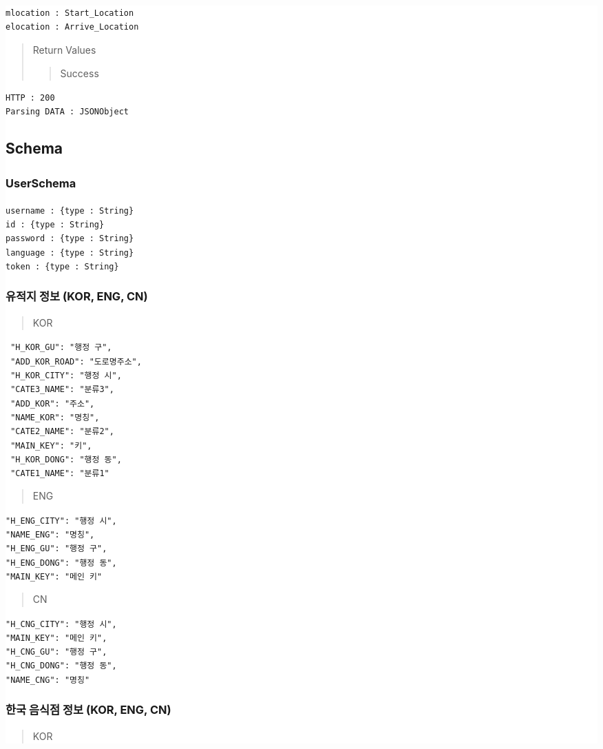     mlocation : Start_Location
    elocation : Arrive_Location

>Return Values
>>Success

    HTTP : 200
    Parsing DATA : JSONObject
   
    
## Schema

### UserSchema

    username : {type : String}
    id : {type : String}
    password : {type : String}
    language : {type : String}
    token : {type : String}

### 유적지 정보 (KOR, ENG, CN)

>KOR

     "H_KOR_GU": "행정 구",
     "ADD_KOR_ROAD": "도로명주소",
     "H_KOR_CITY": "행정 시",
     "CATE3_NAME": "분류3",
     "ADD_KOR": "주소",
     "NAME_KOR": "명칭",
     "CATE2_NAME": "분류2",
     "MAIN_KEY": "키",
     "H_KOR_DONG": "행정 동",
     "CATE1_NAME": "분류1"
     
>ENG

    "H_ENG_CITY": "행정 시",
    "NAME_ENG": "명칭",
    "H_ENG_GU": "행정 구",
    "H_ENG_DONG": "행정 동",
    "MAIN_KEY": "메인 키"
     
   
>CN
    
    "H_CNG_CITY": "행정 시",
    "MAIN_KEY": "메인 키",
    "H_CNG_GU": "행정 구",
    "H_CNG_DONG": "행정 동",
    "NAME_CNG": "명칭"
    
### 한국 음식점 정보 (KOR, ENG, CN)

>KOR
